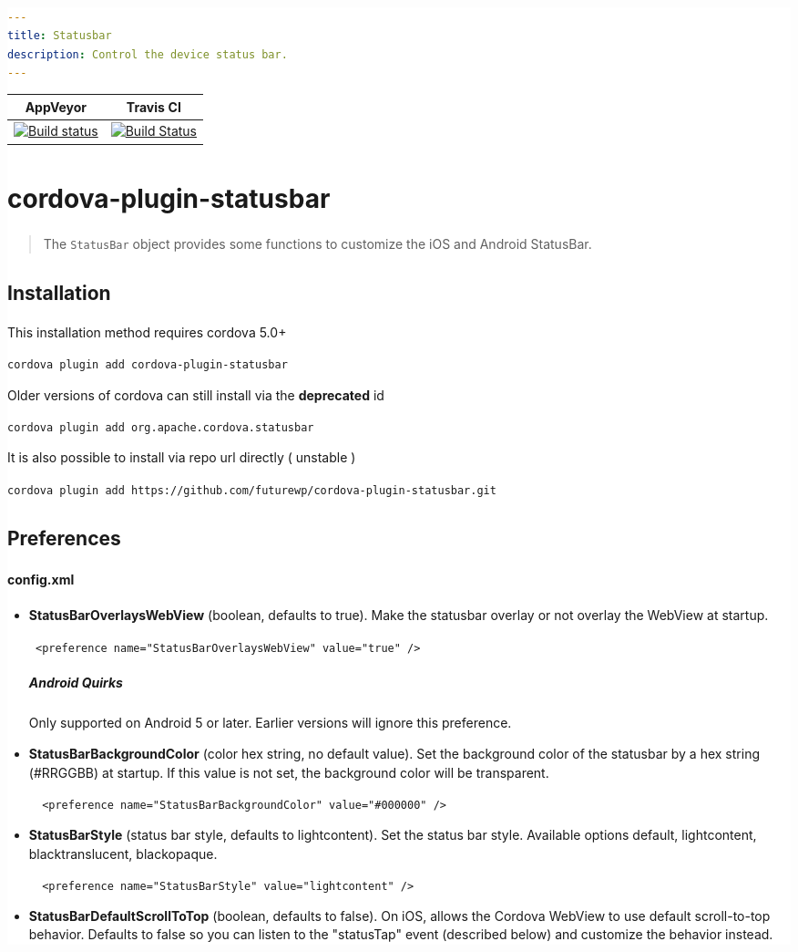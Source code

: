 ```yaml
---
title: Statusbar
description: Control the device status bar.
---
```




|                                                                                                AppVeyor                                                                                                |                                                                     Travis CI                                                                     |
| :----------------------------------------------------------------------------------------------------------------------------------------------------------------------------------------------------: | :-----------------------------------------------------------------------------------------------------------------------------------------------: |
| [![Build status](https://ci.appveyor.com/api/projects/status/github/apache/cordova-plugin-statusbar?branch=master)](https://ci.appveyor.com/project/ApacheSoftwareFoundation/cordova-plugin-statusbar) | [![Build Status](https://travis-ci.org/apache/cordova-plugin-statusbar.svg?branch=master)](https://travis-ci.org/apache/cordova-plugin-statusbar) |

# cordova-plugin-statusbar

> The `StatusBar` object provides some functions to customize the iOS and Android StatusBar.

## Installation

This installation method requires cordova 5.0+

    cordova plugin add cordova-plugin-statusbar

Older versions of cordova can still install via the **deprecated** id

    cordova plugin add org.apache.cordova.statusbar

It is also possible to install via repo url directly ( unstable )

    cordova plugin add https://github.com/futurewp/cordova-plugin-statusbar.git

## Preferences

#### config.xml

- **StatusBarOverlaysWebView** (boolean, defaults to true). Make the statusbar overlay or not overlay the WebView at startup.

       <preference name="StatusBarOverlaysWebView" value="true" />

  ##### Android Quirks

  Only supported on Android 5 or later. Earlier versions will ignore this preference.

- **StatusBarBackgroundColor** (color hex string, no default value). Set the background color of the statusbar by a hex string (#RRGGBB) at startup. If this value is not set, the background color will be transparent.

        <preference name="StatusBarBackgroundColor" value="#000000" />

- **StatusBarStyle** (status bar style, defaults to lightcontent). Set the status bar style. Available options default, lightcontent, blacktranslucent, blackopaque.

        <preference name="StatusBarStyle" value="lightcontent" />

- **StatusBarDefaultScrollToTop** (boolean, defaults to false). On iOS, allows the Cordova WebView to use default scroll-to-top behavior. Defaults to false so you can listen to the "statusTap" event (described below) and customize the behavior instead.
